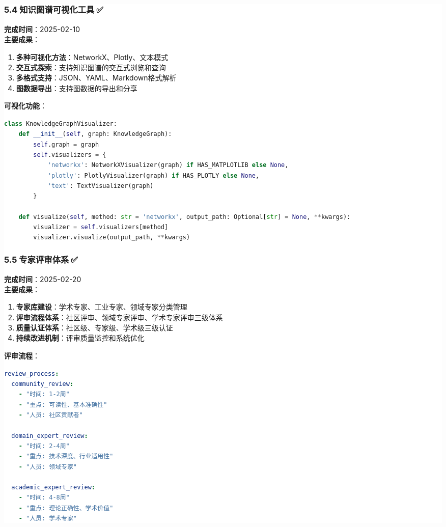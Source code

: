 ### 5.4 知识图谱可视化工具 ✅

**完成时间**：2025-02-10  
**主要成果**：

1. **多种可视化方法**：NetworkX、Plotly、文本模式
2. **交互式探索**：支持知识图谱的交互式浏览和查询
3. **多格式支持**：JSON、YAML、Markdown格式解析
4. **图数据导出**：支持图数据的导出和分享

**可视化功能**：

```python
class KnowledgeGraphVisualizer:
    def __init__(self, graph: KnowledgeGraph):
        self.graph = graph
        self.visualizers = {
            'networkx': NetworkXVisualizer(graph) if HAS_MATPLOTLIB else None,
            'plotly': PlotlyVisualizer(graph) if HAS_PLOTLY else None,
            'text': TextVisualizer(graph)
        }
    
    def visualize(self, method: str = 'networkx', output_path: Optional[str] = None, **kwargs):
        visualizer = self.visualizers[method]
        visualizer.visualize(output_path, **kwargs)
```

### 5.5 专家评审体系 ✅

**完成时间**：2025-02-20  
**主要成果**：

1. **专家库建设**：学术专家、工业专家、领域专家分类管理
2. **评审流程体系**：社区评审、领域专家评审、学术专家评审三级体系
3. **质量认证体系**：社区级、专家级、学术级三级认证
4. **持续改进机制**：评审质量监控和系统优化

**评审流程**：

```yaml
review_process:
  community_review:
    - "时间: 1-2周"
    - "重点: 可读性、基本准确性"
    - "人员: 社区贡献者"
  
  domain_expert_review:
    - "时间: 2-4周"
    - "重点: 技术深度、行业适用性"
    - "人员: 领域专家"
  
  academic_expert_review:
    - "时间: 4-8周"
    - "重点: 理论正确性、学术价值"
    - "人员: 学术专家"
```
